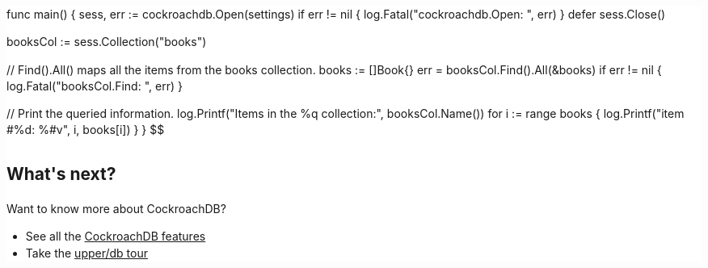 func main() {
  sess, err := cockroachdb.Open(settings)
  if err != nil {
    log.Fatal("cockroachdb.Open: ", err)
  }
  defer sess.Close()

  booksCol := sess.Collection("books")

  // Find().All() maps all the items from the books collection.
  books := []Book{}
  err = booksCol.Find().All(&books)
  if err != nil {
    log.Fatal("booksCol.Find: ", err)
  }

  // Print the queried information.
  log.Printf("Items in the %q collection:", booksCol.Name())
  for i := range books {
    log.Printf("item #%d: %#v", i, books[i])
  }
}
$$

## What's next?

Want to know more about CockroachDB?

* See all the [CockroachDB features](https://www.cockroachlabs.com/docs/stable/demo-replication-and-rebalancing.html)
* Take the [upper/db tour](https://tour.upper.io)

